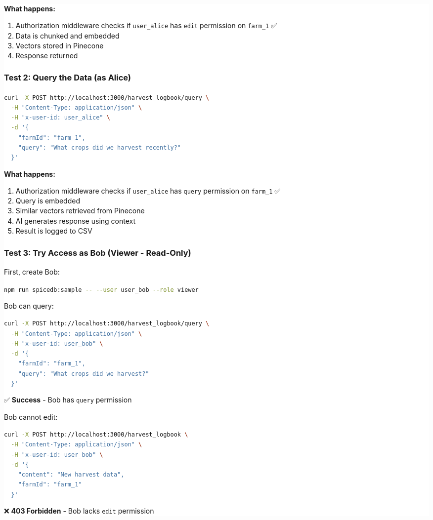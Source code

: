 **What happens:**
1. Authorization middleware checks if `user_alice` has `edit` permission on `farm_1` ✅
2. Data is chunked and embedded
3. Vectors stored in Pinecone
4. Response returned

### Test 2: Query the Data (as Alice)

```bash
curl -X POST http://localhost:3000/harvest_logbook/query \
  -H "Content-Type: application/json" \
  -H "x-user-id: user_alice" \
  -d '{
    "farmId": "farm_1",
    "query": "What crops did we harvest recently?"
  }'
```

**What happens:**
1. Authorization middleware checks if `user_alice` has `query` permission on `farm_1` ✅
2. Query is embedded
3. Similar vectors retrieved from Pinecone
4. AI generates response using context
5. Result is logged to CSV

### Test 3: Try Access as Bob (Viewer - Read-Only)

First, create Bob:
```bash
npm run spicedb:sample -- --user user_bob --role viewer
```

Bob can query:
```bash
curl -X POST http://localhost:3000/harvest_logbook/query \
  -H "Content-Type: application/json" \
  -H "x-user-id: user_bob" \
  -d '{
    "farmId": "farm_1",
    "query": "What crops did we harvest?"
  }'
```
✅ **Success** - Bob has `query` permission

Bob cannot edit:
```bash
curl -X POST http://localhost:3000/harvest_logbook \
  -H "Content-Type: application/json" \
  -H "x-user-id: user_bob" \
  -d '{
    "content": "New harvest data",
    "farmId": "farm_1"
  }'
```
❌ **403 Forbidden** - Bob lacks `edit` permission
